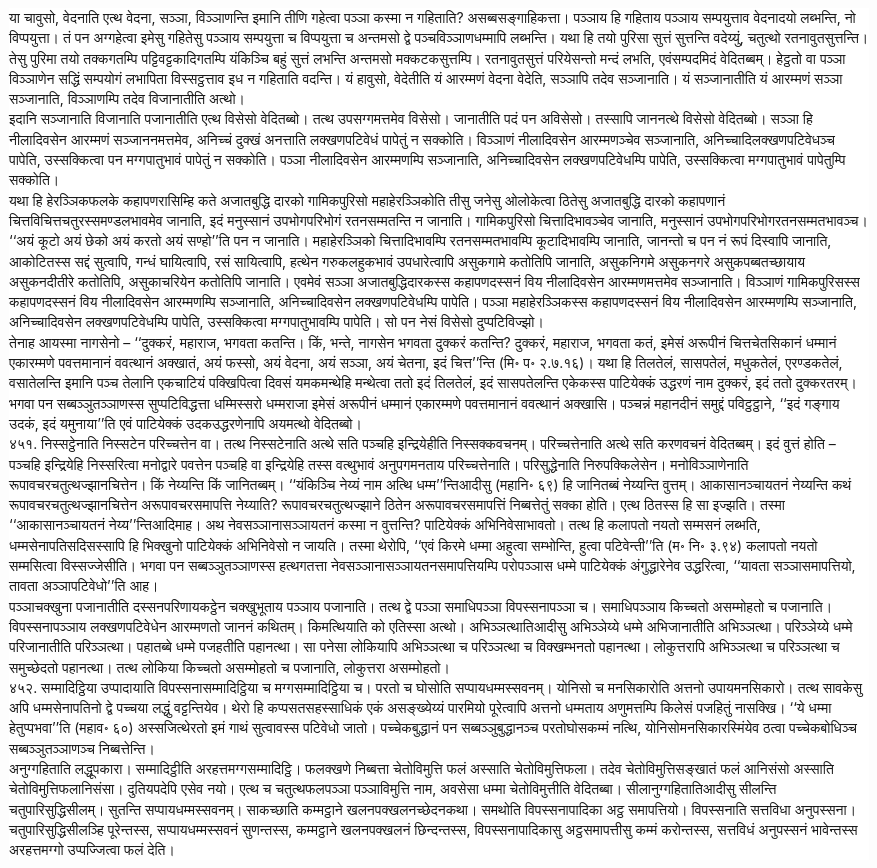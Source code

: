 या चावुसो, वेदनाति एत्थ वेदना, सञ्ञा, विञ्ञाणन्ति इमानि तीणि गहेत्वा पञ्ञा कस्मा न गहिताति? असब्बसङ्गाहिकत्ता। पञ्ञाय हि गहिताय पञ्ञाय सम्पयुत्ताव वेदनादयो लब्भन्ति, नो विप्पयुत्ता। तं पन अग्गहेत्वा इमेसु गहितेसु पञ्ञाय सम्पयुत्ता च विप्पयुत्ता च अन्तमसो द्वे पञ्चविञ्ञाणधम्मापि लब्भन्ति। यथा हि तयो पुरिसा सुत्तं सुत्तन्ति वदेय्युं, चतुत्थो रतनावुतसुत्तन्ति। तेसु पुरिमा तयो तक्कगतम्पि पट्टिवट्टकादिगतम्पि यंकिञ्चि बहुं सुत्तं लभन्ति अन्तमसो मक्कटकसुत्तम्पि। रतनावुतसुत्तं परियेसन्तो मन्दं लभति, एवंसम्पदमिदं वेदितब्बम्। हेट्ठतो वा पञ्ञा विञ्ञाणेन सद्धिं सम्पयोगं लभापिता विस्सट्ठत्ताव इध न गहिताति वदन्ति। यं हावुसो, वेदेतीति यं आरम्मणं वेदना वेदेति, सञ्ञापि तदेव सञ्जानाति। यं सञ्जानातीति यं आरम्मणं सञ्ञा सञ्जानाति, विञ्ञाणम्पि तदेव विजानातीति अत्थो।  
इदानि सञ्जानाति विजानाति पजानातीति एत्थ विसेसो वेदितब्बो। तत्थ उपसग्गमत्तमेव विसेसो। जानातीति पदं पन अविसेसो। तस्सापि जाननत्थे विसेसो वेदितब्बो। सञ्ञा हि नीलादिवसेन आरम्मणं सञ्जाननमत्तमेव, अनिच्चं दुक्खं अनत्ताति लक्खणपटिवेधं पापेतुं न सक्कोति। विञ्ञाणं नीलादिवसेन आरम्मणञ्चेव सञ्जानाति, अनिच्चादिलक्खणपटिवेधञ्च पापेति, उस्सक्कित्वा पन मग्गपातुभावं पापेतुं न सक्कोति। पञ्ञा नीलादिवसेन आरम्मणम्पि सञ्जानाति, अनिच्चादिवसेन लक्खणपटिवेधम्पि पापेति, उस्सक्कित्वा मग्गपातुभावं पापेतुम्पि सक्कोति।  
यथा हि हेरञ्ञिकफलके कहापणरासिम्हि कते अजातबुद्धि दारको गामिकपुरिसो महाहेरञ्ञिकोति तीसु जनेसु ओलोकेत्वा ठितेसु अजातबुद्धि दारको कहापणानं चित्तविचित्तचतुरस्समण्डलभावमेव जानाति, इदं मनुस्सानं उपभोगपरिभोगं रतनसम्मतन्ति न जानाति। गामिकपुरिसो चित्तादिभावञ्चेव जानाति, मनुस्सानं उपभोगपरिभोगरतनसम्मतभावञ्च। ‘‘अयं कूटो अयं छेको अयं करतो अयं सण्हो’’ति पन न जानाति। महाहेरञ्ञिको चित्तादिभावम्पि रतनसम्मतभावम्पि कूटादिभावम्पि जानाति, जानन्तो च पन नं रूपं दिस्वापि जानाति, आकोटितस्स सद्दं सुत्वापि, गन्धं घायित्वापि, रसं सायित्वापि, हत्थेन गरुकलहुकभावं उपधारेत्वापि असुकगामे कतोतिपि जानाति, असुकनिगमे असुकनगरे असुकपब्बतच्छायाय असुकनदीतीरे कतोतिपि, असुकाचरियेन कतोतिपि जानाति। एवमेवं सञ्ञा अजातबुद्धिदारकस्स कहापणदस्सनं विय नीलादिवसेन आरम्मणमत्तमेव सञ्जानाति। विञ्ञाणं गामिकपुरिसस्स कहापणदस्सनं विय नीलादिवसेन आरम्मणम्पि सञ्जानाति, अनिच्चादिवसेन लक्खणपटिवेधम्पि पापेति। पञ्ञा महाहेरञ्ञिकस्स कहापणदस्सनं विय नीलादिवसेन आरम्मणम्पि सञ्जानाति, अनिच्चादिवसेन लक्खणपटिवेधम्पि पापेति, उस्सक्कित्वा मग्गपातुभावम्पि पापेति। सो पन नेसं विसेसो दुप्पटिविज्झो।  
तेनाह आयस्मा नागसेनो – ‘‘दुक्करं, महाराज, भगवता कतन्ति। किं, भन्ते, नागसेन भगवता दुक्करं कतन्ति? दुक्करं, महाराज, भगवता कतं, इमेसं अरूपीनं चित्तचेतसिकानं धम्मानं एकारम्मणे पवत्तमानानं ववत्थानं अक्खातं, अयं फस्सो, अयं वेदना, अयं सञ्ञा, अयं चेतना, इदं चित्त’’न्ति (मि॰ प॰ २.७.१६)। यथा हि तिलतेलं, सासपतेलं, मधुकतेलं, एरण्डकतेलं, वसातेलन्ति इमानि पञ्च तेलानि एकचाटियं पक्खिपित्वा दिवसं यमकमन्थेहि मन्थेत्वा ततो इदं तिलतेलं, इदं सासपतेलन्ति एकेकस्स पाटियेक्कं उद्धरणं नाम दुक्करं, इदं ततो दुक्करतरम्। भगवा पन सब्बञ्ञुतञ्ञाणस्स सुप्पटिविद्धत्ता धम्मिस्सरो धम्मराजा इमेसं अरूपीनं धम्मानं एकारम्मणे पवत्तमानानं ववत्थानं अक्खासि। पञ्चन्नं महानदीनं समुद्दं पविट्ठट्ठाने, ‘‘इदं गङ्गाय उदकं, इदं यमुनाया’’ति एवं पाटियेक्कं उदकउद्धरणेनापि अयमत्थो वेदितब्बो।  
४५१. निस्सट्ठेनाति निस्सटेन परिच्चत्तेन वा। तत्थ निस्सटेनाति अत्थे सति पञ्चहि इन्द्रियेहीति निस्सक्कवचनम्। परिच्चत्तेनाति अत्थे सति करणवचनं वेदितब्बम्। इदं वुत्तं होति – पञ्चहि इन्द्रियेहि निस्सरित्वा मनोद्वारे पवत्तेन पञ्चहि वा इन्द्रियेहि तस्स वत्थुभावं अनुपगमनताय परिच्चत्तेनाति। परिसुद्धेनाति निरुपक्किलेसेन। मनोविञ्ञाणेनाति रूपावचरचतुत्थज्झानचित्तेन। किं नेय्यन्ति किं जानितब्बम्। ‘‘यंकिञ्चि नेय्यं नाम अत्थि धम्म’’न्तिआदीसु (महानि॰ ६९) हि जानितब्बं नेय्यन्ति वुत्तम्। आकासानञ्चायतनं नेय्यन्ति कथं रूपावचरचतुत्थज्झानचित्तेन अरूपावचरसमापत्ति नेय्याति? रूपावचरचतुत्थज्झाने ठितेन अरूपावचरसमापत्तिं निब्बत्तेतुं सक्का होति। एत्थ ठितस्स हि सा इज्झति। तस्मा ‘‘आकासानञ्चायतनं नेय्य’’न्तिआदिमाह। अथ नेवसञ्ञानासञ्ञायतनं कस्मा न वुत्तन्ति? पाटियेक्कं अभिनिवेसाभावतो। तत्थ हि कलापतो नयतो सम्मसनं लब्भति, धम्मसेनापतिसदिसस्सापि हि भिक्खुनो पाटियेक्कं अभिनिवेसो न जायति। तस्मा थेरोपि, ‘‘एवं किरमे धम्मा अहुत्वा सम्भोन्ति, हुत्वा पटिवेन्ती’’ति (म॰ नि॰ ३.९४) कलापतो नयतो सम्मसित्वा विस्सज्जेसीति। भगवा पन सब्बञ्ञुतञ्ञाणस्स हत्थगतत्ता नेवसञ्ञानासञ्ञायतनसमापत्तियम्पि परोपञ्ञास धम्मे पाटियेक्कं अंगुद्धारेनेव उद्धरित्वा, ‘‘यावता सञ्ञासमापत्तियो, तावता अञ्ञापटिवेधो’’ति आह।  
पञ्ञाचक्खुना पजानातीति दस्सनपरिणायकट्ठेन चक्खुभूताय पञ्ञाय पजानाति। तत्थ द्वे पञ्ञा समाधिपञ्ञा विपस्सनापञ्ञा च। समाधिपञ्ञाय किच्चतो असम्मोहतो च पजानाति। विपस्सनापञ्ञाय लक्खणपटिवेधेन आरम्मणतो जाननं कथितम्। किमत्थियाति को एतिस्सा अत्थो। अभिञ्ञत्थातिआदीसु अभिञ्ञेय्ये धम्मे अभिजानातीति अभिञ्ञत्था। परिञ्ञेय्ये धम्मे परिजानातीति परिञ्ञत्था। पहातब्बे धम्मे पजहतीति पहानत्था। सा पनेसा लोकियापि अभिञ्ञत्था च परिञ्ञत्था च विक्खम्भनतो पहानत्था। लोकुत्तरापि अभिञ्ञत्था च परिञ्ञत्था च समुच्छेदतो पहानत्था। तत्थ लोकिया किच्चतो असम्मोहतो च पजानाति, लोकुत्तरा असम्मोहतो।  
४५२. सम्मादिट्ठिया उप्पादायाति विपस्सनासम्मादिट्ठिया च मग्गसम्मादिट्ठिया च। परतो च घोसोति सप्पायधम्मस्सवनम्। योनिसो च मनसिकारोति अत्तनो उपायमनसिकारो। तत्थ सावकेसु अपि धम्मसेनापतिनो द्वे पच्चया लद्धुं वट्टन्तियेव। थेरो हि कप्पसतसहस्साधिकं एकं असङ्ख्येय्यं पारमियो पूरेत्वापि अत्तनो धम्मताय अणुमत्तम्पि किलेसं पजहितुं नासक्खि। ‘‘ये धम्मा हेतुप्पभवा’’ति (महाव॰ ६०) अस्सजित्थेरतो इमं गाथं सुत्वावस्स पटिवेधो जातो। पच्चेकबुद्धानं पन सब्बञ्ञुबुद्धानञ्च परतोघोसकम्मं नत्थि, योनिसोमनसिकारस्मिंयेव ठत्वा पच्चेकबोधिञ्च सब्बञ्ञुतञ्ञाणञ्च निब्बत्तेन्ति।  
अनुग्गहिताति लद्धूपकारा। सम्मादिट्ठीति अरहत्तमग्गसम्मादिट्ठि। फलक्खणे निब्बत्ता चेतोविमुत्ति फलं अस्साति चेतोविमुत्तिफला। तदेव चेतोविमुत्तिसङ्खातं फलं आनिसंसो अस्साति चेतोविमुत्तिफलानिसंसा। दुतियपदेपि एसेव नयो। एत्थ च चतुत्थफलपञ्ञा पञ्ञाविमुत्ति नाम, अवसेसा धम्मा चेतोविमुत्तीति वेदितब्बा। सीलानुग्गहितातिआदीसु सीलन्ति चतुपारिसुद्धिसीलम्। सुतन्ति सप्पायधम्मस्सवनम्। साकच्छाति कम्मट्ठाने खलनपक्खलनच्छेदनकथा। समथोति विपस्सनापादिका अट्ठ समापत्तियो। विपस्सनाति सत्तविधा अनुपस्सना। चतुपारिसुद्धिसीलञ्हि पूरेन्तस्स, सप्पायधम्मस्सवनं सुणन्तस्स, कम्मट्ठाने खलनपक्खलनं छिन्दन्तस्स, विपस्सनापादिकासु अट्ठसमापत्तीसु कम्मं करोन्तस्स, सत्तविधं अनुपस्सनं भावेन्तस्स अरहत्तमग्गो उप्पज्जित्वा फलं देति।  